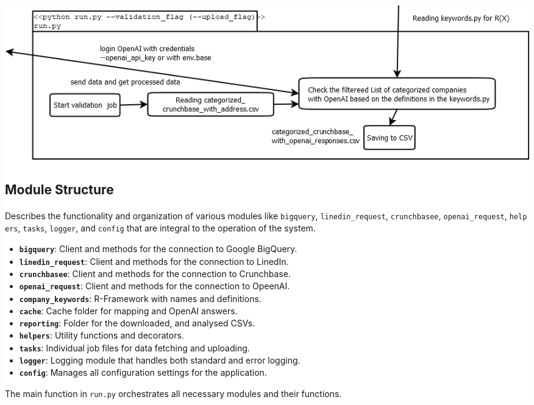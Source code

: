 ![Mapping Workflow ](img/readme/validation.png)

## Module Structure
Describes the functionality and organization of various modules like `bigquery`, `linedin_request`, `crunchbasee`,  `openai_request`, `helpers`, `tasks`, `logger`, and `config` that are integral to the operation of the system.

* **`bigquery`**: Client and methods for the connection to Google BigQuery.
* **`linedin_request`**: Client and methods for the connection to LinedIn.
* **`crunchbasee`**: Client and methods for the connection to Crunchbase.
* **`openai_request`**: Client and methods for the connection to OpeenAI.
* **`company_keywords`**: R-Framework with names and definitions.
* **`cache`**: Cache folder for mapping and OpenAI answers.
* **`reporting`**: Folder for the downloaded, and analysed CSVs.
* **`helpers`**: Utility functions and decorators.
* **`tasks`**: Individual job files for data fetching and uploading.
* **`logger`**: Logging module that handles both standard and error logging.
* **`config`**: Manages all configuration settings for the application.

The main function in `run.py` orchestrates all necessary modules and their functions.
